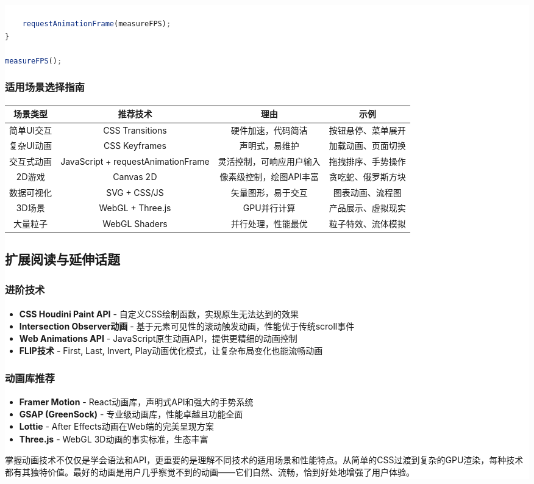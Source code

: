```ts
    
    requestAnimationFrame(measureFPS);
}

measureFPS();
```

### 适用场景选择指南 ###

| 场景类型   |   推荐技术     |   理由 |  示例 |
| :----------: | :----------: | :---------:  | :---------:  |
| 简单UI交互 | CSS Transitions  | 硬件加速，代码简洁 | 按钮悬停、菜单展开 |
| 复杂UI动画 | CSS Keyframes  | 声明式，易维护 | 加载动画、页面切换 |
| 交互式动画 | JavaScript + requestAnimationFrame  | 灵活控制，可响应用户输入 | 拖拽排序、手势操作 |
| 2D游戏 | Canvas 2D  | 像素级控制，绘图API丰富 | 贪吃蛇、俄罗斯方块 |
| 数据可视化 | SVG + CSS/JS  | 矢量图形，易于交互 | 图表动画、流程图 |
| 3D场景 | WebGL + Three.js  | GPU并行计算 | 产品展示、虚拟现实 |
| 大量粒子 | WebGL Shaders  | 并行处理，性能最优 | 粒子特效、流体模拟 |

## 扩展阅读与延伸话题 ##

### 进阶技术 ###

- **CSS Houdini Paint API** - 自定义CSS绘制函数，实现原生无法达到的效果
- **Intersection Observer动画** - 基于元素可见性的滚动触发动画，性能优于传统scroll事件
- **Web Animations API** - JavaScript原生动画API，提供更精细的动画控制
- **FLIP技术** - First, Last, Invert, Play动画优化模式，让复杂布局变化也能流畅动画

### 动画库推荐 ###

- **Framer Motion** - React动画库，声明式API和强大的手势系统
- **GSAP (GreenSock)** - 专业级动画库，性能卓越且功能全面
- **Lottie** - After Effects动画在Web端的完美呈现方案
- **Three.js** - WebGL 3D动画的事实标准，生态丰富

掌握动画技术不仅仅是学会语法和API，更重要的是理解不同技术的适用场景和性能特点。从简单的CSS过渡到复杂的GPU渲染，每种技术都有其独特价值。最好的动画是用户几乎察觉不到的动画——它们自然、流畅，恰到好处地增强了用户体验。
